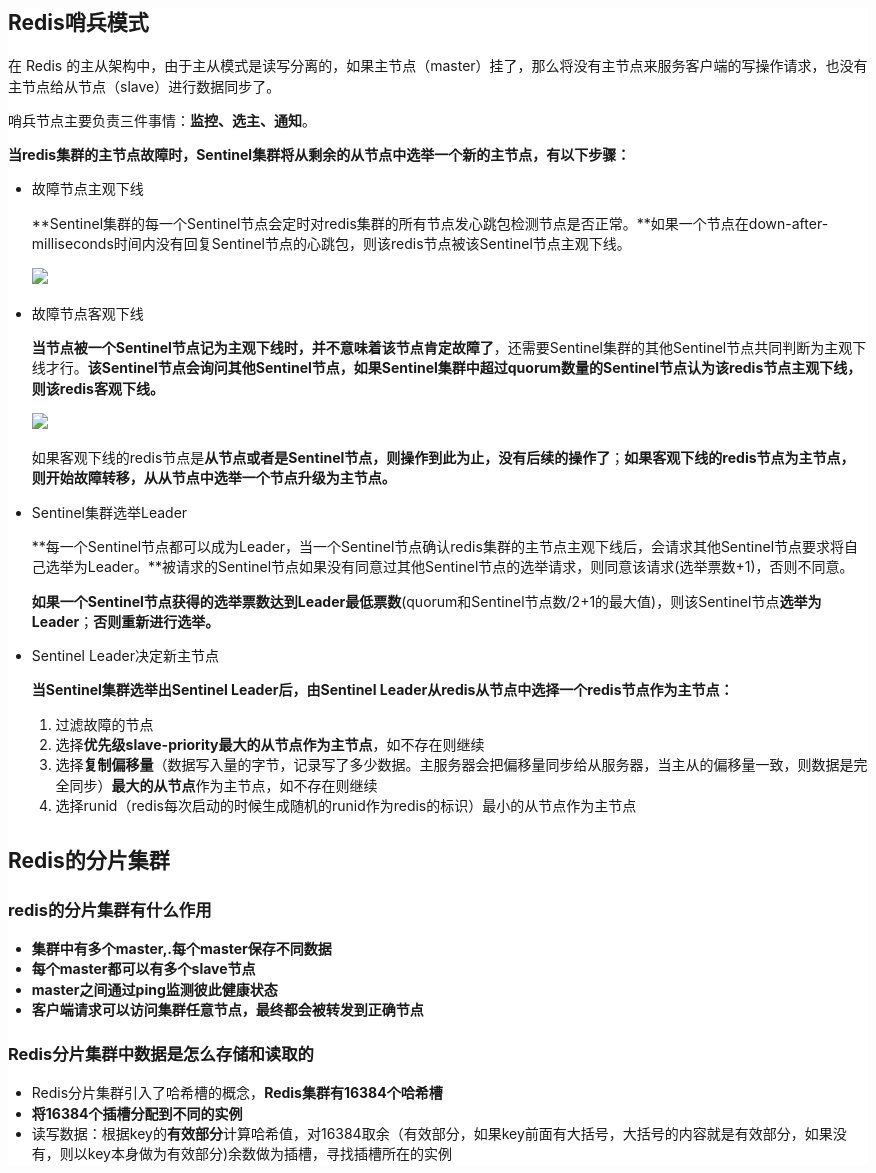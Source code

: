 ## Redis哨兵模式

在 Redis 的主从架构中，由于主从模式是读写分离的，如果主节点（master）挂了，那么将没有主节点来服务客户端的写操作请求，也没有主节点给从节点（slave）进行数据同步了。

哨兵节点主要负责三件事情：**监控、选主、通知**。

**当redis集群的主节点故障时，Sentinel集群将从剩余的从节点中选举一个新的主节点，有以下步骤：**

- 故障节点主观下线

  **Sentinel集群的每一个Sentinel节点会定时对redis集群的所有节点发心跳包检测节点是否正常。**如果一个节点在down-after-milliseconds时间内没有回复Sentinel节点的心跳包，则该redis节点被该Sentinel节点主观下线。

  ![](D:\实习\八股总结\images\sentinel1.webp)

- 故障节点客观下线

  **当节点被一个Sentinel节点记为主观下线时，并不意味着该节点肯定故障了**，还需要Sentinel集群的其他Sentinel节点共同判断为主观下线才行。**该Sentinel节点会询问其他Sentinel节点，如果Sentinel集群中超过quorum数量的Sentinel节点认为该redis节点主观下线，则该redis客观下线。**

  ![](D:\实习\八股总结\images\sentinel2.webp)

  如果客观下线的redis节点是**从节点或者是Sentinel节点，则操作到此为止，没有后续的操作了**；**如果客观下线的redis节点为主节点，则开始故障转移，从从节点中选举一个节点升级为主节点。**

- Sentinel集群选举Leader

  **每一个Sentinel节点都可以成为Leader，当一个Sentinel节点确认redis集群的主节点主观下线后，会请求其他Sentinel节点要求将自己选举为Leader。**被请求的Sentinel节点如果没有同意过其他Sentinel节点的选举请求，则同意该请求(选举票数+1)，否则不同意。

  **如果一个Sentinel节点获得的选举票数达到Leader最低票数**(quorum和Sentinel节点数/2+1的最大值)，则该Sentinel节点**选举为Leader**；**否则重新进行选举。**

- Sentinel Leader决定新主节点

  **当Sentinel集群选举出Sentinel Leader后，由Sentinel Leader从redis从节点中选择一个redis节点作为主节点：**

  1. 过滤故障的节点
  2. 选择**优先级slave-priority最大的从节点作为主节点**，如不存在则继续
  3. 选择**复制偏移量**（数据写入量的字节，记录写了多少数据。主服务器会把偏移量同步给从服务器，当主从的偏移量一致，则数据是完全同步）**最大的从节点**作为主节点，如不存在则继续
  4. 选择runid（redis每次启动的时候生成随机的runid作为redis的标识）最小的从节点作为主节点

## Redis的分片集群

### redis的分片集群有什么作用

- **集群中有多个master,.每个master保存不同数据**
- **每个master都可以有多个slave节点**
- **master之间通过ping监测彼此健康状态**
- **客户端请求可以访问集群任意节点，最终都会被转发到正确节点**

### Redis分片集群中数据是怎么存储和读取的

- Redis分片集群引入了哈希槽的概念，**Redis集群有16384个哈希槽**
- **将16384个插槽分配到不同的实例**
- 读写数据：根据key的**有效部分**计算哈希值，对16384取余（有效部分，如果key前面有大括号，大括号的内容就是有效部分，如果没有，则以key本身做为有效部分)余数做为插槽，寻找插槽所在的实例